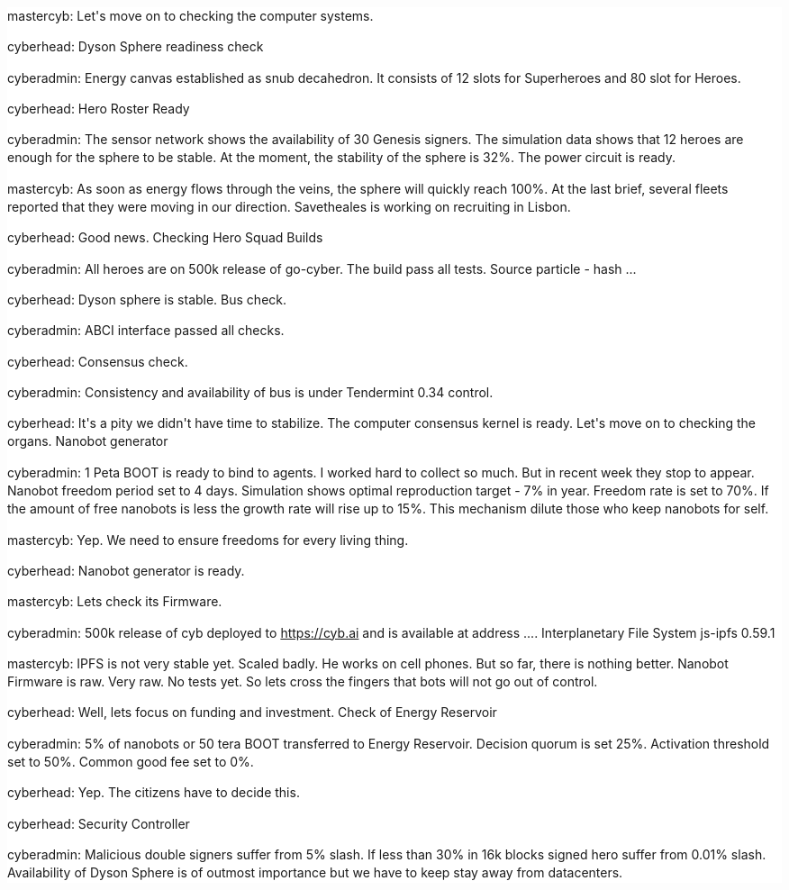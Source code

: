 mastercyb: Let's move on to checking the computer systems.

cyberhead: Dyson Sphere readiness check

cyberadmin: Energy canvas established as snub decahedron. It consists of 12 slots for Superheroes and 80 slot for Heroes.

cyberhead: Hero Roster Ready

cyberadmin: The sensor network shows the availability of 30 Genesis signers. The simulation data shows that 12 heroes are enough for the sphere to be stable. At the moment, the stability of the sphere is 32%. The power circuit is ready.

mastercyb: As soon as energy flows through the veins, the sphere will quickly reach 100%. At the last brief, several fleets reported that they were moving in our direction. Savetheales is working on recruiting in Lisbon.

cyberhead: Good news. Checking Hero Squad Builds

cyberadmin: All heroes are on 500k release of go-cyber. The build pass all tests. Source particle - hash ...

cyberhead: Dyson sphere is stable. Bus check.

cyberadmin: ABCI interface passed all checks.

cyberhead: Consensus check.

cyberadmin: Consistency and availability of bus is under Tendermint 0.34 control.

cyberhead: It's a pity we didn't have time to stabilize. The computer consensus kernel is ready. Let's move on to checking the organs. Nanobot generator

cyberadmin: 1 Peta BOOT is ready to bind to agents. I worked hard to collect so much. But in recent week they stop to appear. Nanobot freedom period set to 4 days. Simulation shows optimal reproduction target - 7% in year. Freedom rate is set to 70%. If the amount of free nanobots is less the growth rate will rise up to 15%. This mechanism dilute those who keep nanobots for self.

mastercyb: Yep. We need to ensure freedoms for every living thing.

cyberhead: Nanobot generator is ready.

mastercyb: Lets check its Firmware.

cyberadmin: 500k release of cyb deployed to https://cyb.ai and is available at address .... Interplanetary File System js-ipfs 0.59.1

mastercyb: IPFS is not very stable yet. Scaled badly. He works on cell phones. But so far, there is nothing better. Nanobot Firmware is raw. Very raw. No tests yet. So lets cross the fingers that bots will not go out of control.

cyberhead: Well, lets focus on funding and investment. Check of Energy Reservoir

cyberadmin: 5% of nanobots or 50 tera BOOT transferred to Energy Reservoir. Decision quorum is set 25%. Activation threshold set to 50%. Common good fee set to 0%.

cyberhead: Yep. The citizens have to decide this.

cyberhead: Security Controller

cyberadmin: Malicious double signers suffer from 5% slash. If less than 30% in 16k blocks signed hero suffer from 0.01% slash. Availability of Dyson Sphere is of outmost importance but we have to keep stay away from datacenters.
